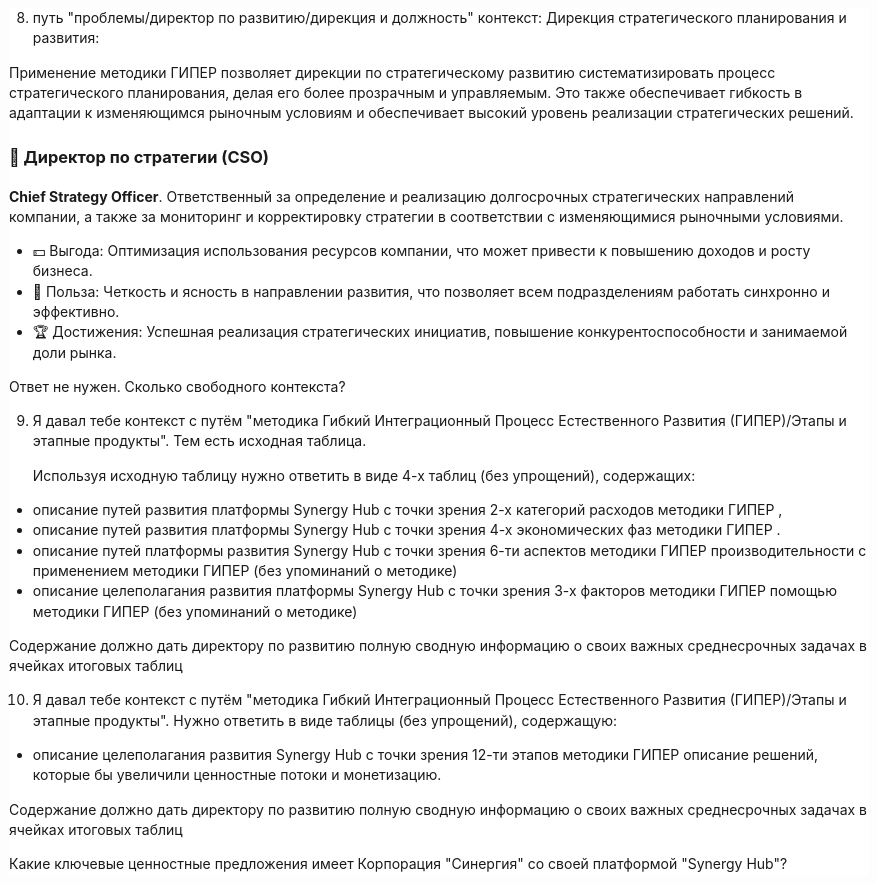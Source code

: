 

8. путь "проблемы/директор по развитию/дирекция и должность"
контекст: 
Дирекция стратегического планирования и развития:

Применение методики ГИПЕР позволяет дирекции по стратегическому развитию систематизировать процесс стратегического планирования, делая его более прозрачным и управляемым. Это также обеспечивает гибкость в адаптации к изменяющимся рыночным условиям и обеспечивает высокий уровень реализации стратегических решений.

### 🧭 Директор по стратегии (CSO)
**Chief Strategy Officer**. Ответственный за определение и реализацию долгосрочных стратегических направлений компании, а также за мониторинг и корректировку стратегии в соответствии с изменяющимися рыночными условиями.

- 💵 Выгода: Оптимизация использования ресурсов компании, что может привести к повышению доходов и росту бизнеса.
- 🧠 Польза: Четкость и ясность в направлении развития, что позволяет всем подразделениям работать синхронно и эффективно.
- 🏆 Достижения: Успешная реализация стратегических инициатив, повышение конкурентоспособности и занимаемой доли рынка.

Ответ не нужен. Сколько свободного контекста?

9. Я давал тебе контекст с путём "методика Гибкий Интеграционный Процесс Естественного Развития (ГИПЕР)/Этапы и этапные продукты". Тем есть исходная таблица.

   Используя исходную таблицу нужно ответить в виде 4-х таблиц (без упрощений), содержащих: 
- описание путей развития платформы Synergy Hub с точки зрения 2-х категорий расходов методики ГИПЕР , 
- описание путей развития платформы Synergy Hub с точки зрения 4-х экономических фаз методики ГИПЕР .
- описание путей платформы развития Synergy Hub с точки зрения 6-ти аспектов методики ГИПЕР производительности с применением методики ГИПЕР (без упоминаний о методике) 
- описание целеполагания развития платформы Synergy Hub с точки зрения 3-х факторов методики ГИПЕР помощью методики ГИПЕР (без упоминаний о методике)

Содержание должно дать директору по развитию полную сводную информацию о своих важных среднесрочных задачах в ячейках итоговых таблиц



10. Я давал тебе контекст с путём "методика Гибкий Интеграционный Процесс Естественного Развития (ГИПЕР)/Этапы и этапные продукты".
   Нужно ответить в виде таблицы (без упрощений), содержащую: 
   - описание целеполагания развития Synergy Hub с точки зрения 12-ти этапов методики ГИПЕР описание решений, которые бы увеличили ценностные потоки и монетизацию.

Содержание должно дать директору по развитию полную сводную информацию о своих важных среднесрочных задачах в ячейках итоговых таблиц


Какие ключевые ценностные предложения имеет Корпорация "Синергия" со своей платформой "Synergy Hub"?
